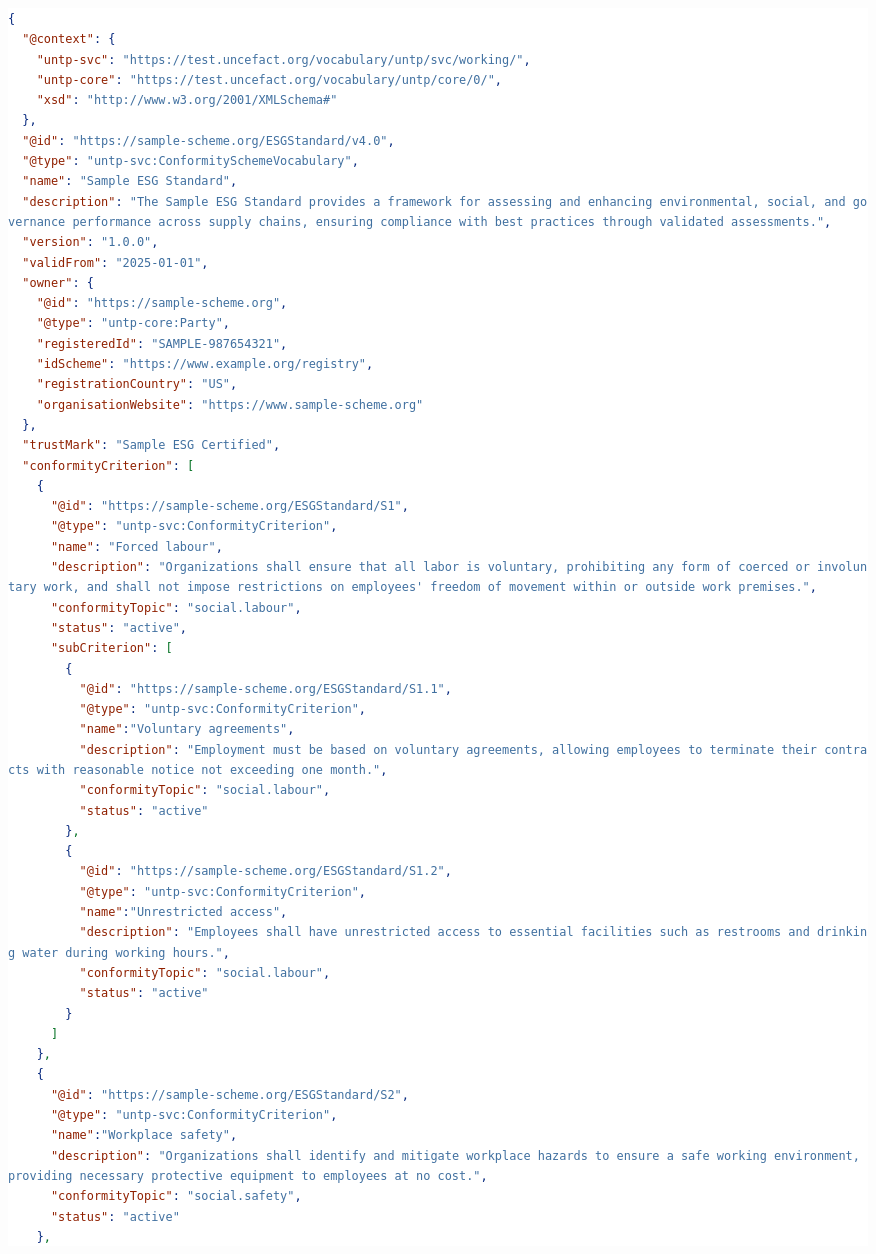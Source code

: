 ```json
{
  "@context": {
    "untp-svc": "https://test.uncefact.org/vocabulary/untp/svc/working/",
    "untp-core": "https://test.uncefact.org/vocabulary/untp/core/0/",
    "xsd": "http://www.w3.org/2001/XMLSchema#"
  },
  "@id": "https://sample-scheme.org/ESGStandard/v4.0",
  "@type": "untp-svc:ConformitySchemeVocabulary",
  "name": "Sample ESG Standard",
  "description": "The Sample ESG Standard provides a framework for assessing and enhancing environmental, social, and governance performance across supply chains, ensuring compliance with best practices through validated assessments.",
  "version": "1.0.0",
  "validFrom": "2025-01-01",
  "owner": {
    "@id": "https://sample-scheme.org",
    "@type": "untp-core:Party",
    "registeredId": "SAMPLE-987654321",
    "idScheme": "https://www.example.org/registry",
    "registrationCountry": "US",
    "organisationWebsite": "https://www.sample-scheme.org"
  },
  "trustMark": "Sample ESG Certified",
  "conformityCriterion": [
    {
      "@id": "https://sample-scheme.org/ESGStandard/S1",
      "@type": "untp-svc:ConformityCriterion",
      "name": "Forced labour",
      "description": "Organizations shall ensure that all labor is voluntary, prohibiting any form of coerced or involuntary work, and shall not impose restrictions on employees' freedom of movement within or outside work premises.",
      "conformityTopic": "social.labour",
      "status": "active",
      "subCriterion": [
        {
          "@id": "https://sample-scheme.org/ESGStandard/S1.1",
          "@type": "untp-svc:ConformityCriterion",
          "name":"Voluntary agreements",
          "description": "Employment must be based on voluntary agreements, allowing employees to terminate their contracts with reasonable notice not exceeding one month.",
          "conformityTopic": "social.labour",
          "status": "active"
        },
        {
          "@id": "https://sample-scheme.org/ESGStandard/S1.2",
          "@type": "untp-svc:ConformityCriterion",
          "name":"Unrestricted access",
          "description": "Employees shall have unrestricted access to essential facilities such as restrooms and drinking water during working hours.",
          "conformityTopic": "social.labour",
          "status": "active"
        }
      ]
    },
    {
      "@id": "https://sample-scheme.org/ESGStandard/S2",
      "@type": "untp-svc:ConformityCriterion",
      "name":"Workplace safety",
      "description": "Organizations shall identify and mitigate workplace hazards to ensure a safe working environment, providing necessary protective equipment to employees at no cost.",
      "conformityTopic": "social.safety",
      "status": "active"
    },
```